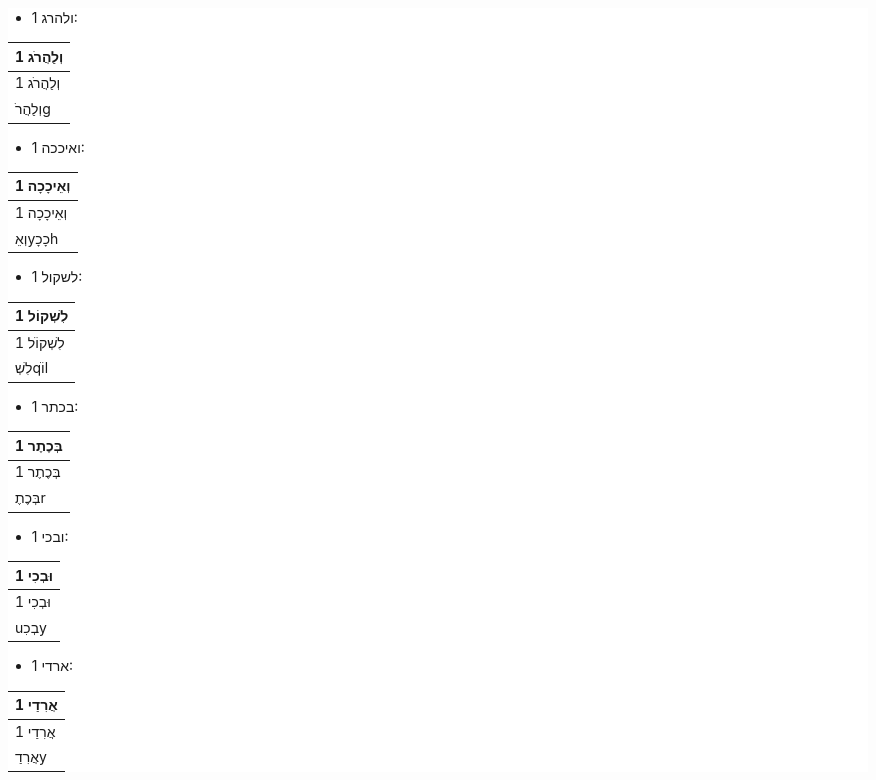  * ולהרג 1: 

|וְלַהֲרֹג 1|
|-|
|וְלַהֲרֹג 1|
|וְלַהֲרֹg|

 * ואיככה 1: 

|וְאֵיכָכָה 1|
|-|
|וְאֵיכָכָה 1|
|וְאֵyכָכָh|

 * לשקול 1: 

|לִשְׁקוֹל 1|
|-|
|לִשְׁקוֹֹל 1|
|לִשְׁqוֹֹl|

 * בכתר 1: 

|בְּכֶתֶר 1|
|-|
|בְּכֶתֶר 1|
|בְּכֶתֶr|

 * ובכי 1: 

|וּבְכִי 1|
|-|
|וּבְכִי 1|
|uבְכִy|

 * ארדי 1: 

|אֲרִדַי 1|
|-|
|אֲרִדַי 1|
|אֲרִדַy|

